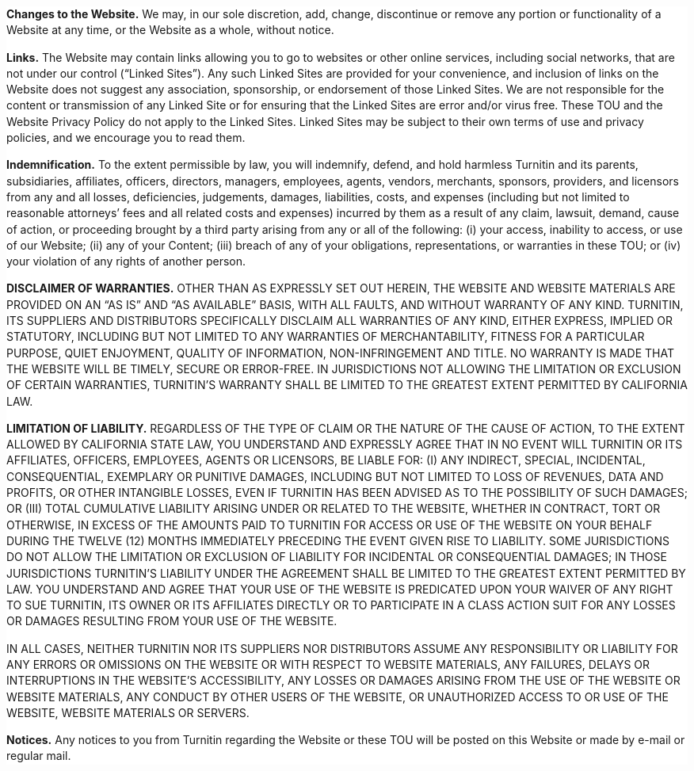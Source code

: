 **Changes to the Website.** We may, in our sole discretion, add, change, discontinue or remove any portion or functionality of a Website at any time, or the Website as a whole, without notice.

**Links.** The Website may contain links allowing you to go to websites or other online services, including social networks, that are not under our control (“Linked Sites”). Any such Linked Sites are provided for your convenience, and inclusion of links on the Website does not suggest any association, sponsorship, or endorsement of those Linked Sites. We are not responsible for the content or transmission of any Linked Site or for ensuring that the Linked Sites are error and/or virus free. These TOU and the Website Privacy Policy do not apply to the Linked Sites. Linked Sites may be subject to their own terms of use and privacy policies, and we encourage you to read them.

**Indemnification.** To the extent permissible by law, you will indemnify, defend, and hold harmless Turnitin and its parents, subsidiaries, affiliates, officers, directors, managers, employees, agents, vendors, merchants, sponsors, providers, and licensors from any and all losses, deficiencies, judgements, damages, liabilities, costs, and expenses (including but not limited to reasonable attorneys’ fees and all related costs and expenses) incurred by them as a result of any claim, lawsuit, demand, cause of action, or proceeding brought by a third party arising from any or all of the following: (i) your access, inability to access, or use of our Website; (ii) any of your Content; (iii) breach of any of your obligations, representations, or warranties in these TOU; or (iv) your violation of any rights of another person.

**DISCLAIMER OF WARRANTIES.** OTHER THAN AS EXPRESSLY SET OUT HEREIN, THE WEBSITE AND WEBSITE MATERIALS ARE PROVIDED ON AN “AS IS” AND “AS AVAILABLE” BASIS, WITH ALL FAULTS, AND WITHOUT WARRANTY OF ANY KIND. TURNITIN, ITS SUPPLIERS AND DISTRIBUTORS SPECIFICALLY DISCLAIM ALL WARRANTIES OF ANY KIND, EITHER EXPRESS, IMPLIED OR STATUTORY, INCLUDING BUT NOT LIMITED TO ANY WARRANTIES OF MERCHANTABILITY, FITNESS FOR A PARTICULAR PURPOSE, QUIET ENJOYMENT, QUALITY OF INFORMATION, NON-INFRINGEMENT AND TITLE. NO WARRANTY IS MADE THAT THE WEBSITE WILL BE TIMELY, SECURE OR ERROR-FREE. IN JURISDICTIONS NOT ALLOWING THE LIMITATION OR EXCLUSION OF CERTAIN WARRANTIES, TURNITIN’S WARRANTY SHALL BE LIMITED TO THE GREATEST EXTENT PERMITTED BY CALIFORNIA LAW.

**LIMITATION OF LIABILITY.** REGARDLESS OF THE TYPE OF CLAIM OR THE NATURE OF THE CAUSE OF ACTION, TO THE EXTENT ALLOWED BY CALIFORNIA STATE LAW, YOU UNDERSTAND AND EXPRESSLY AGREE THAT IN NO EVENT WILL TURNITIN OR ITS AFFILIATES, OFFICERS, EMPLOYEES, AGENTS OR LICENSORS, BE LIABLE FOR: (I) ANY INDIRECT, SPECIAL, INCIDENTAL, CONSEQUENTIAL, EXEMPLARY OR PUNITIVE DAMAGES, INCLUDING BUT NOT LIMITED TO LOSS OF REVENUES, DATA AND PROFITS, OR OTHER INTANGIBLE LOSSES, EVEN IF TURNITIN HAS BEEN ADVISED AS TO THE POSSIBILITY OF SUCH DAMAGES; OR (III) TOTAL CUMULATIVE LIABILITY ARISING UNDER OR RELATED TO THE WEBSITE, WHETHER IN CONTRACT, TORT OR OTHERWISE, IN EXCESS OF THE AMOUNTS PAID TO TURNITIN FOR ACCESS OR USE OF THE WEBSITE ON YOUR BEHALF DURING THE TWELVE (12) MONTHS IMMEDIATELY PRECEDING THE EVENT GIVEN RISE TO LIABILITY. SOME JURISDICTIONS DO NOT ALLOW THE LIMITATION OR EXCLUSION OF LIABILITY FOR INCIDENTAL OR CONSEQUENTIAL DAMAGES; IN THOSE JURISDICTIONS TURNITIN’S LIABILITY UNDER THE AGREEMENT SHALL BE LIMITED TO THE GREATEST EXTENT PERMITTED BY LAW. YOU UNDERSTAND AND AGREE THAT YOUR USE OF THE WEBSITE IS PREDICATED UPON YOUR WAIVER OF ANY RIGHT TO SUE TURNITIN, ITS OWNER OR ITS AFFILIATES DIRECTLY OR TO PARTICIPATE IN A CLASS ACTION SUIT FOR ANY LOSSES OR DAMAGES RESULTING FROM YOUR USE OF THE WEBSITE.

IN ALL CASES, NEITHER TURNITIN NOR ITS SUPPLIERS NOR DISTRIBUTORS ASSUME ANY RESPONSIBILITY OR LIABILITY FOR ANY ERRORS OR OMISSIONS ON THE WEBSITE OR WITH RESPECT TO WEBSITE MATERIALS, ANY FAILURES, DELAYS OR INTERRUPTIONS IN THE WEBSITE’S ACCESSIBILITY, ANY LOSSES OR DAMAGES ARISING FROM THE USE OF THE WEBSITE OR WEBSITE MATERIALS, ANY CONDUCT BY OTHER USERS OF THE WEBSITE, OR UNAUTHORIZED ACCESS TO OR USE OF THE WEBSITE, WEBSITE MATERIALS OR SERVERS.

**Notices.** Any notices to you from Turnitin regarding the Website or these TOU will be posted on this Website or made by e-mail or regular mail.
